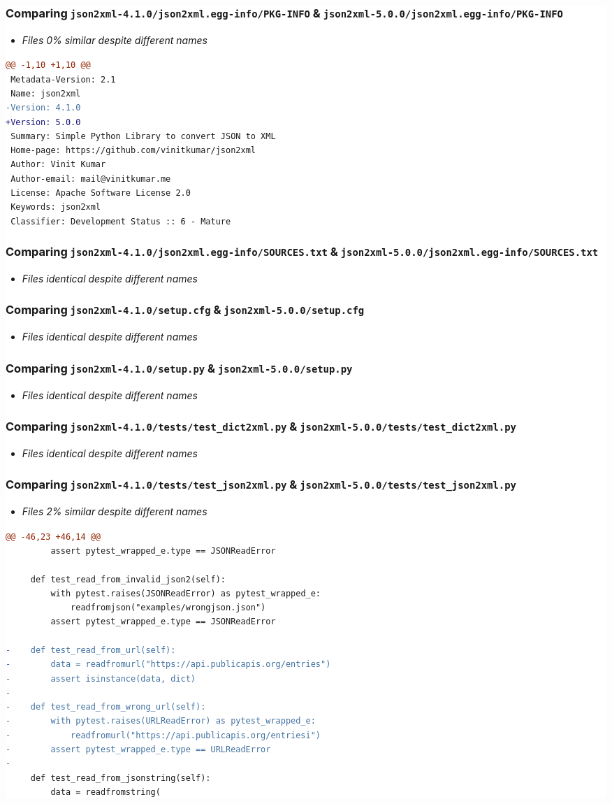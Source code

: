 ### Comparing `json2xml-4.1.0/json2xml.egg-info/PKG-INFO` & `json2xml-5.0.0/json2xml.egg-info/PKG-INFO`

 * *Files 0% similar despite different names*

```diff
@@ -1,10 +1,10 @@
 Metadata-Version: 2.1
 Name: json2xml
-Version: 4.1.0
+Version: 5.0.0
 Summary: Simple Python Library to convert JSON to XML
 Home-page: https://github.com/vinitkumar/json2xml
 Author: Vinit Kumar
 Author-email: mail@vinitkumar.me
 License: Apache Software License 2.0
 Keywords: json2xml
 Classifier: Development Status :: 6 - Mature
```

### Comparing `json2xml-4.1.0/json2xml.egg-info/SOURCES.txt` & `json2xml-5.0.0/json2xml.egg-info/SOURCES.txt`

 * *Files identical despite different names*

### Comparing `json2xml-4.1.0/setup.cfg` & `json2xml-5.0.0/setup.cfg`

 * *Files identical despite different names*

### Comparing `json2xml-4.1.0/setup.py` & `json2xml-5.0.0/setup.py`

 * *Files identical despite different names*

### Comparing `json2xml-4.1.0/tests/test_dict2xml.py` & `json2xml-5.0.0/tests/test_dict2xml.py`

 * *Files identical despite different names*

### Comparing `json2xml-4.1.0/tests/test_json2xml.py` & `json2xml-5.0.0/tests/test_json2xml.py`

 * *Files 2% similar despite different names*

```diff
@@ -46,23 +46,14 @@
         assert pytest_wrapped_e.type == JSONReadError
 
     def test_read_from_invalid_json2(self):
         with pytest.raises(JSONReadError) as pytest_wrapped_e:
             readfromjson("examples/wrongjson.json")
         assert pytest_wrapped_e.type == JSONReadError
 
-    def test_read_from_url(self):
-        data = readfromurl("https://api.publicapis.org/entries")
-        assert isinstance(data, dict)
-
-    def test_read_from_wrong_url(self):
-        with pytest.raises(URLReadError) as pytest_wrapped_e:
-            readfromurl("https://api.publicapis.org/entriesi")
-        assert pytest_wrapped_e.type == URLReadError
-
     def test_read_from_jsonstring(self):
         data = readfromstring(
```